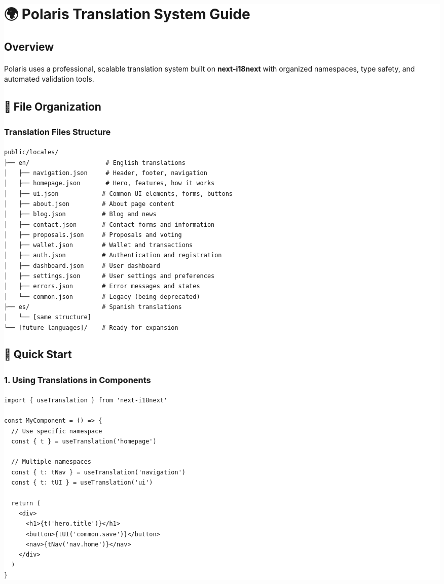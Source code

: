 # 🌍 Polaris Translation System Guide

## Overview

Polaris uses a professional, scalable translation system built on **next-i18next** with organized namespaces, type safety, and automated validation tools.

## 📁 File Organization

### Translation Files Structure
```
public/locales/
├── en/                     # English translations
│   ├── navigation.json     # Header, footer, navigation
│   ├── homepage.json       # Hero, features, how it works
│   ├── ui.json            # Common UI elements, forms, buttons
│   ├── about.json         # About page content
│   ├── blog.json          # Blog and news
│   ├── contact.json       # Contact forms and information
│   ├── proposals.json     # Proposals and voting
│   ├── wallet.json        # Wallet and transactions
│   ├── auth.json          # Authentication and registration
│   ├── dashboard.json     # User dashboard
│   ├── settings.json      # User settings and preferences
│   ├── errors.json        # Error messages and states
│   └── common.json        # Legacy (being deprecated)
├── es/                    # Spanish translations
│   └── [same structure]
└── [future languages]/    # Ready for expansion
```

## 🚀 Quick Start

### 1. Using Translations in Components

```tsx
import { useTranslation } from 'next-i18next'

const MyComponent = () => {
  // Use specific namespace
  const { t } = useTranslation('homepage')
  
  // Multiple namespaces
  const { t: tNav } = useTranslation('navigation')
  const { t: tUI } = useTranslation('ui')

  return (
    <div>
      <h1>{t('hero.title')}</h1>
      <button>{tUI('common.save')}</button>
      <nav>{tNav('nav.home')}</nav>
    </div>
  )
}
```
